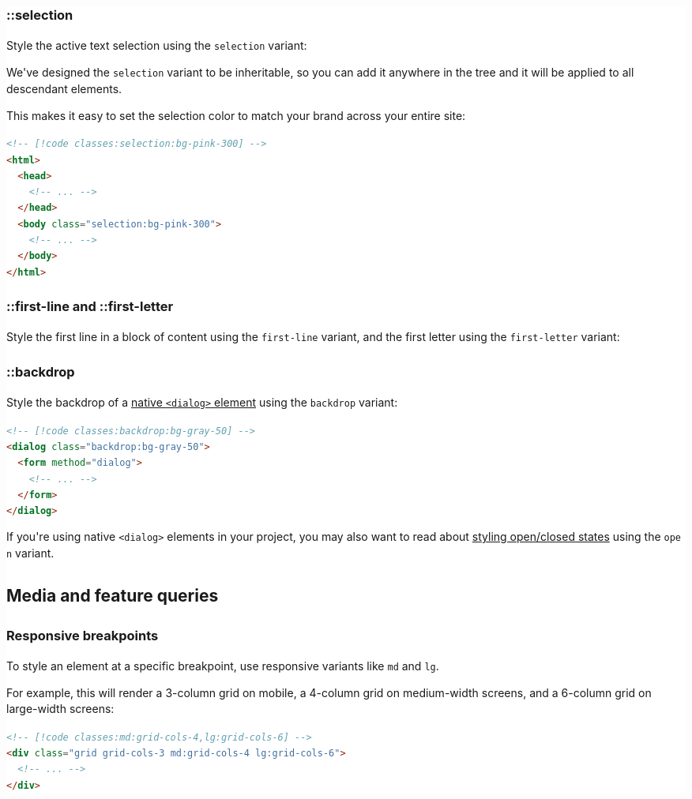 ### ::selection

Style the active text selection using the `selection` variant:

We've designed the `selection` variant to be inheritable, so you can add it anywhere in the tree and it will be applied to all descendant elements.

This makes it easy to set the selection color to match your brand across your entire site:

```html
<!-- [!code classes:selection:bg-pink-300] -->
<html>
  <head>
    <!-- ... -->
  </head>
  <body class="selection:bg-pink-300">
    <!-- ... -->
  </body>
</html>
```

### ::first-line and ::first-letter

Style the first line in a block of content using the `first-line` variant, and the first letter using the `first-letter` variant:

### ::backdrop

Style the backdrop of a [native `<dialog>` element](https://developer.mozilla.org/en-US/docs/Web/HTML/Element/dialog) using the `backdrop` variant:

```html
<!-- [!code classes:backdrop:bg-gray-50] -->
<dialog class="backdrop:bg-gray-50">
  <form method="dialog">
    <!-- ... -->
  </form>
</dialog>
```

If you're using native `<dialog>` elements in your project, you may also want to read about [styling open/closed states](/docs/hover-focus-and-other-states#openclosed-state) using the `open` variant.

## Media and feature queries

### Responsive breakpoints

To style an element at a specific breakpoint, use responsive variants like `md` and `lg`.

For example, this will render a 3-column grid on mobile, a 4-column grid on medium-width screens, and a 6-column grid on large-width screens:

```html
<!-- [!code classes:md:grid-cols-4,lg:grid-cols-6] -->
<div class="grid grid-cols-3 md:grid-cols-4 lg:grid-cols-6">
  <!-- ... -->
</div>
```
